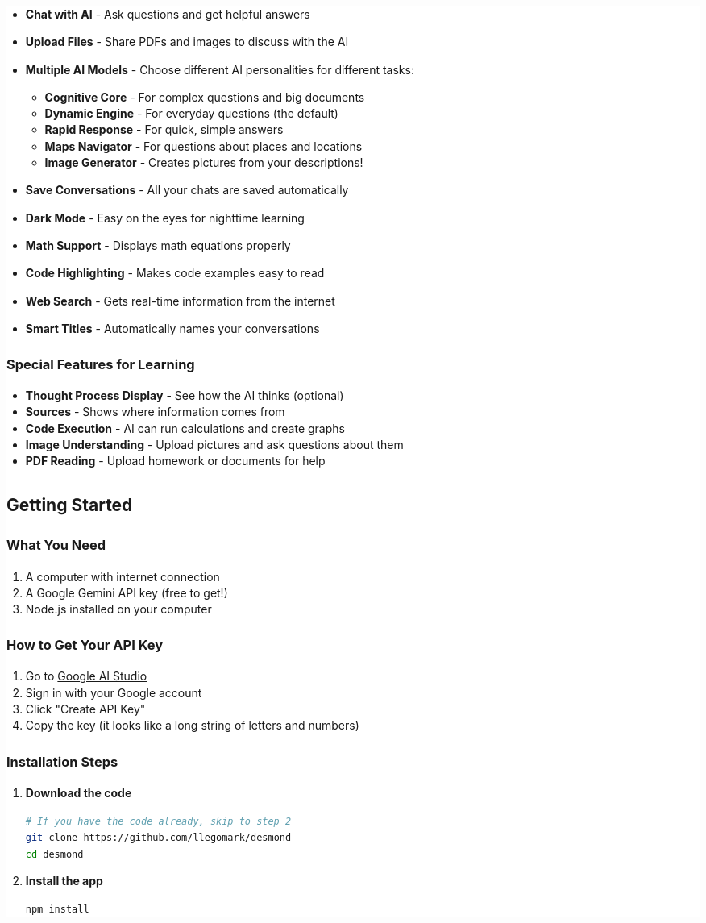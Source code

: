 - **Chat with AI** - Ask questions and get helpful answers
- **Upload Files** - Share PDFs and images to discuss with the AI
- **Multiple AI Models** - Choose different AI personalities for different tasks:
  - **Cognitive Core** - For complex questions and big documents
  - **Dynamic Engine** - For everyday questions (the default)
  - **Rapid Response** - For quick, simple answers
  - **Maps Navigator** - For questions about places and locations
  - **Image Generator** - Creates pictures from your descriptions!

- **Save Conversations** - All your chats are saved automatically
- **Dark Mode** - Easy on the eyes for nighttime learning
- **Math Support** - Displays math equations properly
- **Code Highlighting** - Makes code examples easy to read
- **Web Search** - Gets real-time information from the internet
- **Smart Titles** - Automatically names your conversations

### Special Features for Learning

- **Thought Process Display** - See how the AI thinks (optional)
- **Sources** - Shows where information comes from
- **Code Execution** - AI can run calculations and create graphs
- **Image Understanding** - Upload pictures and ask questions about them
- **PDF Reading** - Upload homework or documents for help

## Getting Started

### What You Need

1. A computer with internet connection
2. A Google Gemini API key (free to get!)
3. Node.js installed on your computer

### How to Get Your API Key

1. Go to [Google AI Studio](https://aistudio.google.com/api-keys)
2. Sign in with your Google account
3. Click "Create API Key"
4. Copy the key (it looks like a long string of letters and numbers)

### Installation Steps

1. **Download the code**
   ```bash
   # If you have the code already, skip to step 2
   git clone https://github.com/llegomark/desmond
   cd desmond
   ```

2. **Install the app**
   ```bash
   npm install
   ```
